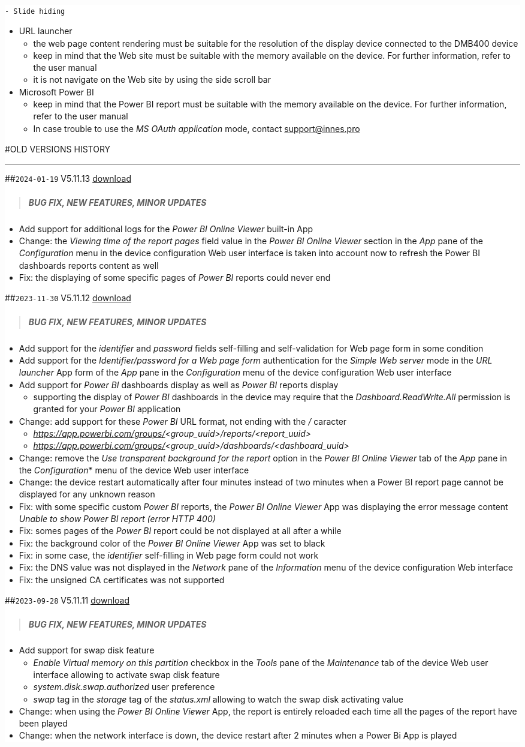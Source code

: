     - Slide hiding
- URL launcher
    - the web page content rendering must be suitable for the resolution of the display device connected to the DMB400 device
    - keep in mind that the Web site must be suitable with the memory available on the device. For further information, refer to the user manual
    - it is not navigate on the Web site by using the side scroll bar
- Microsoft Power BI
    - keep in mind that the Power BI report must be suitable with the memory available on the device. For further information, refer to the user manual
    - In case trouble to use the *MS OAuth application* mode, contact support@innes.pro


#OLD VERSIONS HISTORY
***********************************************************************

##`2024-01-19` V5.11.13 [download](https://github.com/innes-labs/archives/blob/main/downloads/gekkota-os-dmb400/gekkota_os-dmb400-setup-5.11.13.zip)
>##### **BUG FIX, NEW FEATURES, MINOR UPDATES**
- Add support for additional logs for the *Power BI Online Viewer* built-in App
- Change: the *Viewing time of the report pages* field value in the *Power BI Online Viewer* section in the *App* pane of the *Configuration* menu in the device configuration Web user interface is taken into account now to refresh the Power BI dashboards reports content as well
- Fix: the displaying of some specific pages of *Power BI* reports could never end

##`2023-11-30` V5.11.12 [download](https://github.com/innes-labs/archives/blob/main/downloads/gekkota-os-dmb400/gekkota_os-dmb400-setup-5.11.12.zip)
>##### **BUG FIX, NEW FEATURES, MINOR UPDATES**
- Add support for the *identifier* and *password* fields self-filling and self-validation for Web page form in some condition
- Add support for the *Identifier/password for a Web page form* authentication for the *Simple Web server* mode in the *URL launcher* App form of the *App* pane in the *Configuration* menu of the device configuration Web user interface
- Add support for *Power BI* dashboards display as well as *Power BI* reports display
	- supporting the display of *Power BI* dashboards in the device may require that the *Dashboard.ReadWrite.All* permission is granted for your *Power BI* application
- Change: add support for these *Power BI* URL format, not ending with the */* caracter
	- *https://app.powerbi.com/groups/<group_uuid>/reports/<report_uuid>*
	- *https://app.powerbi.com/groups/<group_uuid>/dashboards/<dashboard_uuid>*
- Change: remove the *Use transparent background for the report* option in the *Power BI Online Viewer* tab of the *App* pane in the *Configuration** menu of the device Web user interface
- Change: the device restart automatically after four minutes instead of two minutes when a Power BI report page cannot be displayed for any unknown reason
- Fix: with some specific custom *Power BI* reports, the *Power BI Online Viewer* App was displaying the error message content *Unable to show Power BI report (error HTTP 400)*
- Fix: somes pages of the *Power BI* report could be not displayed at all after a while
- Fix: the background color of the *Power BI Online Viewer* App was set to black
- Fix: in some case, the *identifier* self-filling in Web page form could not work
- Fix: the DNS value was not displayed in the *Network* pane of the *Information* menu of the device configuration Web interface
- Fix: the unsigned CA certificates was not supported

##`2023-09-28` V5.11.11 [download](https://github.com/innes-labs/archives/blob/main/downloads/gekkota-os-dmb400/gekkota_os-dmb400-setup-5.11.11.zip)
>##### **BUG FIX, NEW FEATURES, MINOR UPDATES**
- Add support for swap disk feature
	- *Enable Virtual memory on this partition* checkbox in the *Tools* pane of the *Maintenance* tab of the device Web user interface allowing to activate swap disk feature
	- *system.disk.swap.authorized* user preference
	- *swap* tag in the *storage* tag of the *status.xml* allowing to watch the swap disk activating value
- Change: when using the *Power BI Online Viewer* App, the report is entirely reloaded each time all the pages of the report have been played
- Change: when the network interface is down, the device restart after 2 minutes when a Power Bi App is played